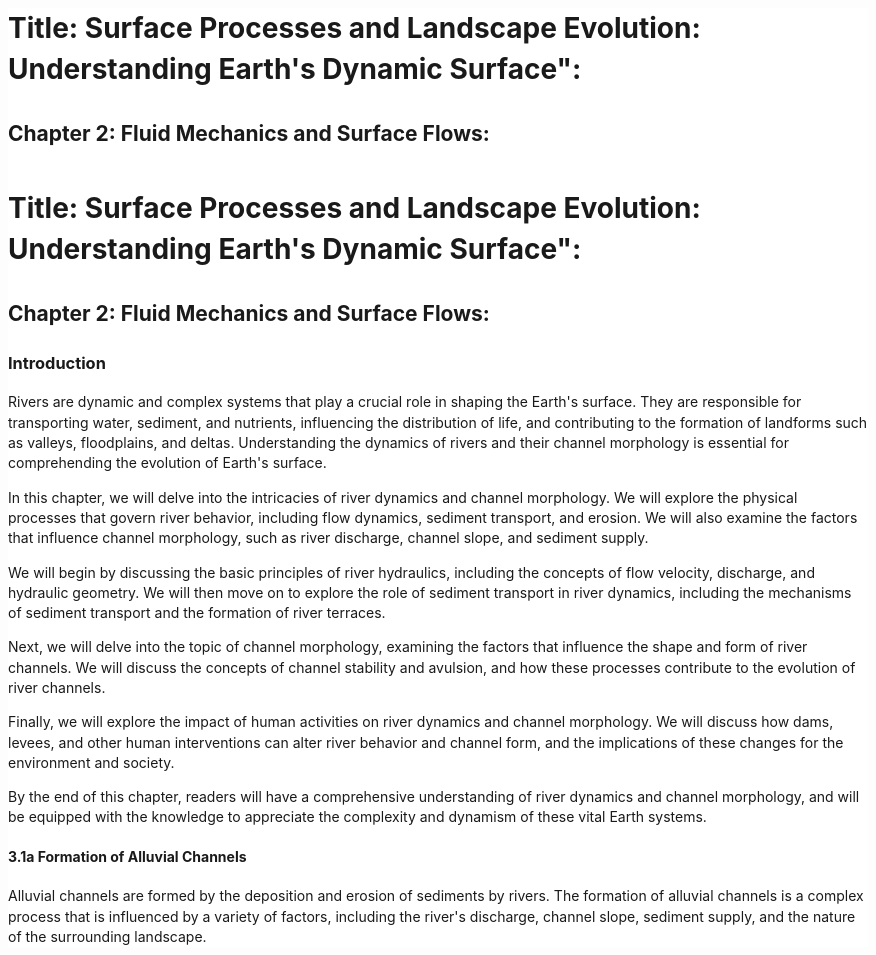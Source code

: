 # Title: Surface Processes and Landscape Evolution: Understanding Earth's Dynamic Surface":

## Chapter 2: Fluid Mechanics and Surface Flows:




# Title: Surface Processes and Landscape Evolution: Understanding Earth's Dynamic Surface":

## Chapter 2: Fluid Mechanics and Surface Flows:




### Introduction

Rivers are dynamic and complex systems that play a crucial role in shaping the Earth's surface. They are responsible for transporting water, sediment, and nutrients, influencing the distribution of life, and contributing to the formation of landforms such as valleys, floodplains, and deltas. Understanding the dynamics of rivers and their channel morphology is essential for comprehending the evolution of Earth's surface.

In this chapter, we will delve into the intricacies of river dynamics and channel morphology. We will explore the physical processes that govern river behavior, including flow dynamics, sediment transport, and erosion. We will also examine the factors that influence channel morphology, such as river discharge, channel slope, and sediment supply. 

We will begin by discussing the basic principles of river hydraulics, including the concepts of flow velocity, discharge, and hydraulic geometry. We will then move on to explore the role of sediment transport in river dynamics, including the mechanisms of sediment transport and the formation of river terraces. 

Next, we will delve into the topic of channel morphology, examining the factors that influence the shape and form of river channels. We will discuss the concepts of channel stability and avulsion, and how these processes contribute to the evolution of river channels. 

Finally, we will explore the impact of human activities on river dynamics and channel morphology. We will discuss how dams, levees, and other human interventions can alter river behavior and channel form, and the implications of these changes for the environment and society.

By the end of this chapter, readers will have a comprehensive understanding of river dynamics and channel morphology, and will be equipped with the knowledge to appreciate the complexity and dynamism of these vital Earth systems.




#### 3.1a Formation of Alluvial Channels

Alluvial channels are formed by the deposition and erosion of sediments by rivers. The formation of alluvial channels is a complex process that is influenced by a variety of factors, including the river's discharge, channel slope, sediment supply, and the nature of the surrounding landscape.
